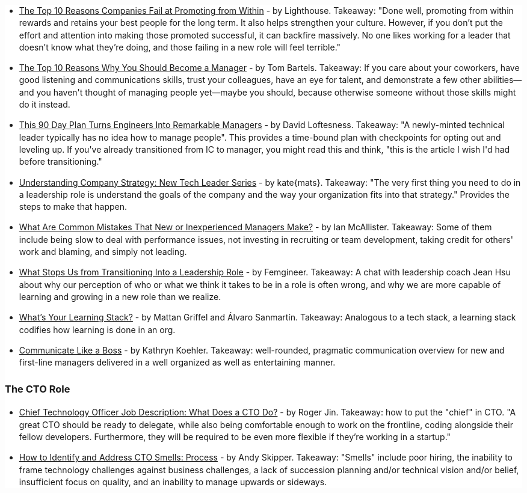- [The Top 10 Reasons Companies Fail at Promoting from Within](https://getlighthouse.com/blog/promoting-from-within-companies-fail/) - by Lighthouse. Takeaway: "Done well, promoting from within rewards and retains your best people for the long term. It also helps strengthen your culture. However, if you don’t put the effort and attention into making those promoted successful, it can backfire massively. No one likes working for a leader that doesn’t know what they’re doing, and those failing in a new role will feel terrible."

- [The Top 10 Reasons Why You Should Become a Manager](https://www.tombartel.de/blog/top-10-reasons-become-a-manager/) - by Tom Bartels. Takeaway: If you care about your coworkers, have good listening and communications skills, trust your colleagues, have an eye for talent, and demonstrate a few other abilities—and you haven't thought of managing people yet—maybe you should, because otherwise someone without those skills might do it instead.

- [This 90 Day Plan Turns Engineers Into Remarkable Managers](http://firstround.com/review/this-90-day-plan-turns-engineers-into-remarkable-managers/) - by David Loftesness. Takeaway: "A newly-minted technical leader typically has no idea how to manage people". This provides a time-bound plan with checkpoints for opting out and leveling up. If you've already transitioned from IC to manager, you might read this and think, "this is the article I wish I'd had before transitioning."

- [Understanding Company Strategy: New Tech Leader Series](http://katemats.com/understanding-company-strategy-new-tech-leader-series/) - by kate{mats}. Takeaway: "The very first thing you need to do in a leadership role is understand the goals of the company and the way your organization fits into that strategy." Provides the steps to make that happen.

 - [What Are Common Mistakes That New or Inexperienced Managers Make?](https://www.quora.com/Management/What-are-common-mistakes-that-new-or-inexperienced-managers-make/answer/Ian-McAllister) - by Ian McAllister. Takeaway: Some of them include being slow to deal with performance issues, not investing in recruiting or team development, taking credit for others' work and blaming, and simply not leading.

- [What Stops Us from Transitioning Into a Leadership Role](https://www.youtube.com/watch?v=cBTpbPzm838) - by Femgineer. Takeaway: A chat with leadership coach Jean Hsu about why our perception of who or what we think it takes to be in a role is often wrong, and why we are more capable of learning and growing in a new role than we realize.

- [What’s Your Learning Stack?](https://mystudentvoices.com/whats-your-learning-stack-55f8639c3d56) - by Mattan Griffel and Álvaro Sanmartín. Takeaway: Analogous to a tech stack, a learning stack codifies how learning is done in an org.

- [Communicate Like a Boss](https://youtu.be/uUPH7-4IwSs) - by Kathryn Koehler. Takeaway: well-rounded, pragmatic communication overview for new and first-line managers delivered in a well organized as well as entertaining manner. 

### The CTO Role

- [Chief Technology Officer Job Description: What Does a CTO Do?](https://buttercms.com/blog/chief-technology-officer-job-description-what-does-a-cto-do) - by Roger Jin. Takeaway: how to put the "chief" in CTO. "A great CTO should be ready to delegate, while also being comfortable enough to work on the frontline, coding alongside their fellow developers. Furthermore, they will be required to be even more flexible if they’re working in a startup."

- [How to Identify and Address CTO Smells: Process](https://medium.com/cto-craft/how-to-identify-and-address-cto-smells-process-b9a4265cb9f0) - by Andy Skipper. Takeaway: "Smells" include poor hiring, the inability to frame technology challenges against business challenges, a lack of succession planning and/or technical vision and/or belief, insufficient focus on quality, and an inability to manage upwards or sideways.
